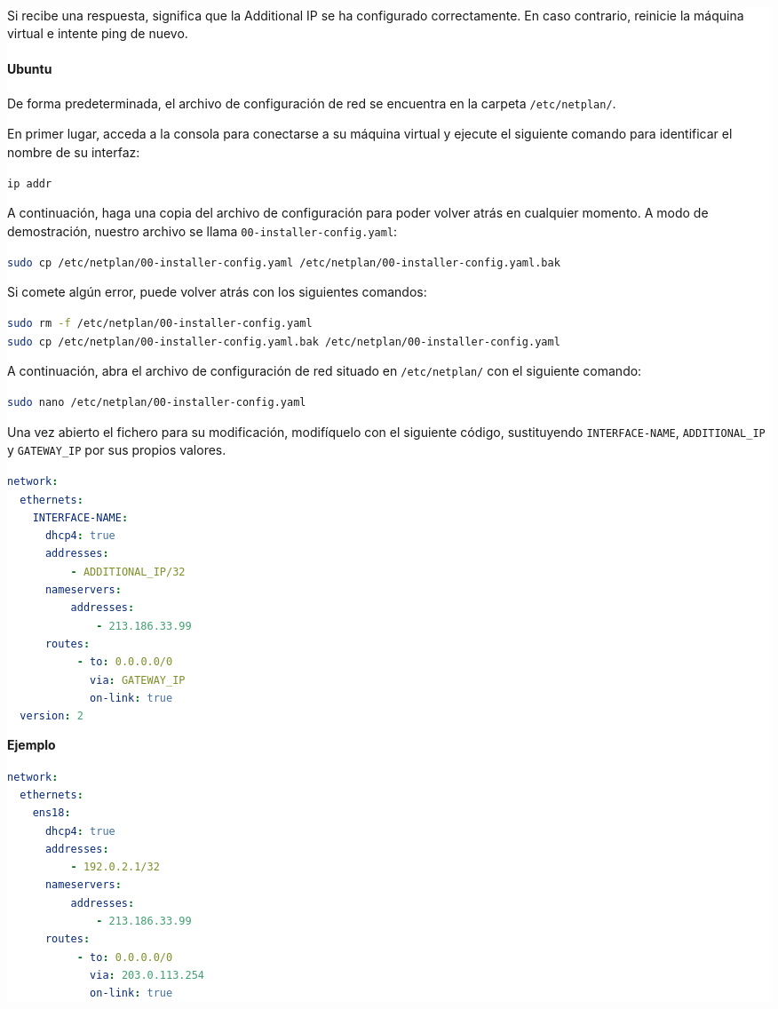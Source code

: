 Si recibe una respuesta, significa que la Additional IP se ha configurado correctamente. En caso contrario, reinicie la máquina virtual e intente ping de nuevo.

#### Ubuntu

De forma predeterminada, el archivo de configuración de red se encuentra en la carpeta `/etc/netplan/`.

En primer lugar, acceda a la consola para conectarse a su máquina virtual y ejecute el siguiente comando para identificar el nombre de su interfaz:

```bash
ip addr
```

A continuación, haga una copia del archivo de configuración para poder volver atrás en cualquier momento. A modo de demostración, nuestro archivo se llama `00-installer-config.yaml`:

```bash
sudo cp /etc/netplan/00-installer-config.yaml /etc/netplan/00-installer-config.yaml.bak
```

Si comete algún error, puede volver atrás con los siguientes comandos:

```bash
sudo rm -f /etc/netplan/00-installer-config.yaml
sudo cp /etc/netplan/00-installer-config.yaml.bak /etc/netplan/00-installer-config.yaml
```

A continuación, abra el archivo de configuración de red situado en `/etc/netplan/` con el siguiente comando:

```bash
sudo nano /etc/netplan/00-installer-config.yaml
```

Una vez abierto el fichero para su modificación, modifíquelo con el siguiente código, sustituyendo `INTERFACE-NAME`, `ADDITIONAL_IP` y `GATEWAY_IP` por sus propios valores.

```yaml
network:
  ethernets:
    INTERFACE-NAME:
      dhcp4: true
      addresses:
          - ADDITIONAL_IP/32
      nameservers:
          addresses:
              - 213.186.33.99   
      routes:
           - to: 0.0.0.0/0
             via: GATEWAY_IP
             on-link: true
  version: 2
```

**Ejemplo**

```yaml
network:
  ethernets:
    ens18:
      dhcp4: true
      addresses:
          - 192.0.2.1/32
      nameservers:
          addresses:
              - 213.186.33.99
      routes:
           - to: 0.0.0.0/0
             via: 203.0.113.254
             on-link: true
```